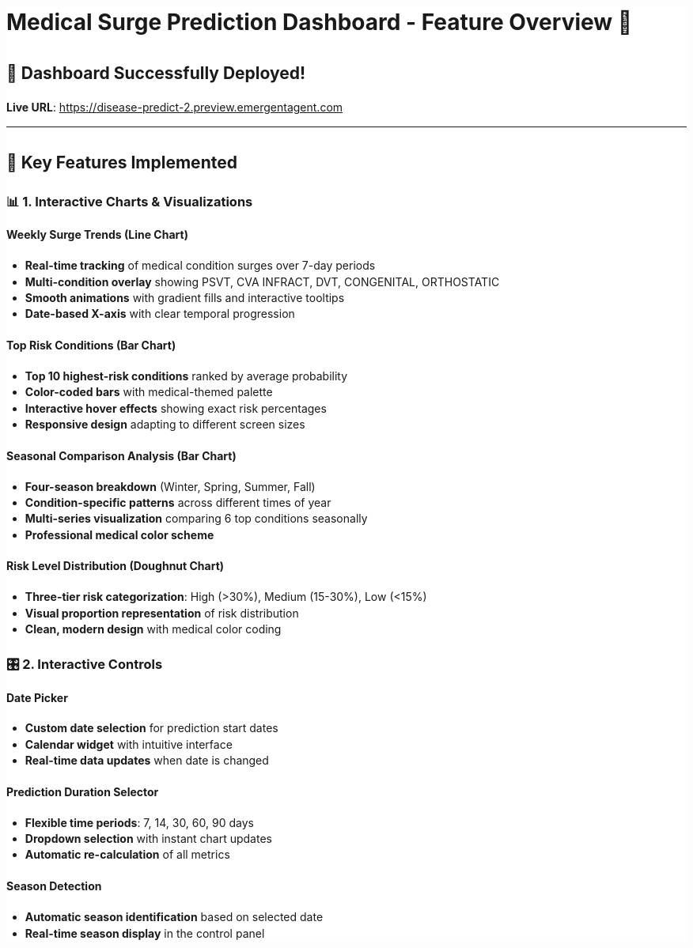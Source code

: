 # Medical Surge Prediction Dashboard - Feature Overview 🏥

## 🎯 **Dashboard Successfully Deployed!**

**Live URL**: https://disease-predict-2.preview.emergentagent.com

---

## 🌟 **Key Features Implemented**

### 📊 **1. Interactive Charts & Visualizations**

#### **Weekly Surge Trends** (Line Chart)
- **Real-time tracking** of medical condition surges over 7-day periods
- **Multi-condition overlay** showing PSVT, CVA INFRACT, DVT, CONGENITAL, ORTHOSTATIC
- **Smooth animations** with gradient fills and interactive tooltips
- **Date-based X-axis** with clear temporal progression

#### **Top Risk Conditions** (Bar Chart) 
- **Top 10 highest-risk conditions** ranked by average probability
- **Color-coded bars** with medical-themed palette
- **Interactive hover effects** showing exact risk percentages
- **Responsive design** adapting to different screen sizes

#### **Seasonal Comparison Analysis** (Bar Chart)
- **Four-season breakdown** (Winter, Spring, Summer, Fall)
- **Condition-specific patterns** across different times of year
- **Multi-series visualization** comparing 6 top conditions seasonally
- **Professional medical color scheme**

#### **Risk Level Distribution** (Doughnut Chart)
- **Three-tier risk categorization**: High (>30%), Medium (15-30%), Low (<15%)
- **Visual proportion representation** of risk distribution
- **Clean, modern design** with medical color coding

### 🎛️ **2. Interactive Controls**

#### **Date Picker**
- **Custom date selection** for prediction start dates
- **Calendar widget** with intuitive interface
- **Real-time data updates** when date is changed

#### **Prediction Duration Selector**
- **Flexible time periods**: 7, 14, 30, 60, 90 days
- **Dropdown selection** with instant chart updates
- **Automatic re-calculation** of all metrics

#### **Season Detection**
- **Automatic season identification** based on selected date
- **Real-time season display** in the control panel
